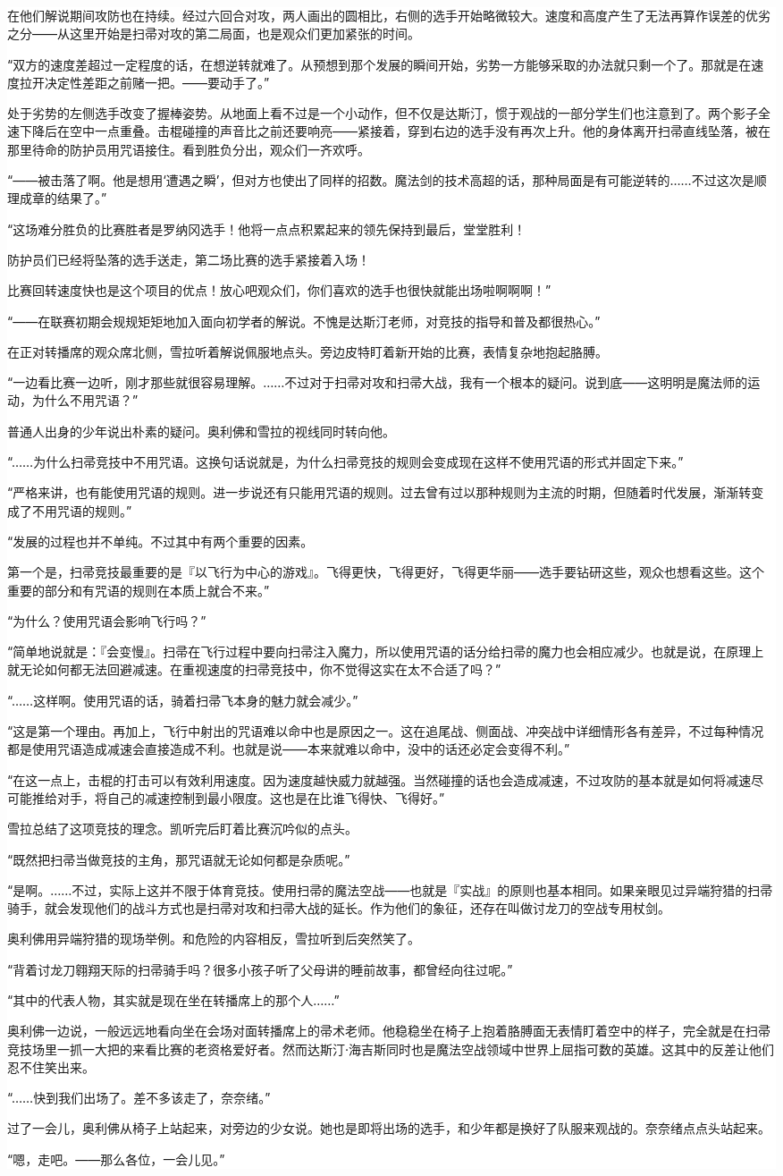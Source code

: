 在他们解说期间攻防也在持续。经过六回合对攻，两人画出的圆相比，右侧的选手开始略微较大。速度和高度产生了无法再算作误差的优劣之分——从这里开始是扫帚对攻的第二局面，也是观众们更加紧张的时间。

“双方的速度差超过一定程度的话，在想逆转就难了。从预想到那个发展的瞬间开始，劣势一方能够采取的办法就只剩一个了。那就是在速度拉开决定性差距之前赌一把。——要动手了。”

处于劣势的左侧选手改变了握棒姿势。从地面上看不过是一个小动作，但不仅是达斯汀，惯于观战的一部分学生们也注意到了。两个影子全速下降后在空中一点重叠。击棍碰撞的声音比之前还要响亮——紧接着，穿到右边的选手没有再次上升。他的身体离开扫帚直线坠落，被在那里待命的防护员用咒语接住。看到胜负分出，观众们一齐欢呼。

“——被击落了啊。他是想用‘遭遇之瞬’，但对方也使出了同样的招数。魔法剑的技术高超的话，那种局面是有可能逆转的……不过这次是顺理成章的结果了。”

“这场难分胜负的比赛胜者是罗纳冈选手！他将一点点积累起来的领先保持到最后，堂堂胜利！

防护员们已经将坠落的选手送走，第二场比赛的选手紧接着入场！

比赛回转速度快也是这个项目的优点！放心吧观众们，你们喜欢的选手也很快就能出场啦啊啊啊！”

“——在联赛初期会规规矩矩地加入面向初学者的解说。不愧是达斯汀老师，对竞技的指导和普及都很热心。”

在正对转播席的观众席北侧，雪拉听着解说佩服地点头。旁边皮特盯着新开始的比赛，表情复杂地抱起胳膊。

“一边看比赛一边听，刚才那些就很容易理解。……不过对于扫帚对攻和扫帚大战，我有一个根本的疑问。说到底——这明明是魔法师的运动，为什么不用咒语？”

普通人出身的少年说出朴素的疑问。奥利佛和雪拉的视线同时转向他。

“……为什么扫帚竞技中不用咒语。这换句话说就是，为什么扫帚竞技的规则会变成现在这样不使用咒语的形式并固定下来。”

“严格来讲，也有能使用咒语的规则。进一步说还有只能用咒语的规则。过去曾有过以那种规则为主流的时期，但随着时代发展，渐渐转变成了不用咒语的规则。”

“发展的过程也并不单纯。不过其中有两个重要的因素。

第一个是，扫帚竞技最重要的是『以飞行为中心的游戏』。飞得更快，飞得更好，飞得更华丽——选手要钻研这些，观众也想看这些。这个重要的部分和有咒语的规则在本质上就合不来。”

“为什么？使用咒语会影响飞行吗？”

“简单地说就是：『会变慢』。扫帚在飞行过程中要向扫帚注入魔力，所以使用咒语的话分给扫帚的魔力也会相应减少。也就是说，在原理上就无论如何都无法回避减速。在重视速度的扫帚竞技中，你不觉得这实在太不合适了吗？”

“……这样啊。使用咒语的话，骑着扫帚飞本身的魅力就会减少。”

“这是第一个理由。再加上，飞行中射出的咒语难以命中也是原因之一。这在追尾战、侧面战、冲突战中详细情形各有差异，不过每种情况都是使用咒语造成减速会直接造成不利。也就是说——本来就难以命中，没中的话还必定会变得不利。”

“在这一点上，击棍的打击可以有效利用速度。因为速度越快威力就越强。当然碰撞的话也会造成减速，不过攻防的基本就是如何将减速尽可能推给对手，将自己的减速控制到最小限度。这也是在比谁飞得快、飞得好。”

雪拉总结了这项竞技的理念。凯听完后盯着比赛沉吟似的点头。

“既然把扫帚当做竞技的主角，那咒语就无论如何都是杂质呢。”

“是啊。……不过，实际上这并不限于体育竞技。使用扫帚的魔法空战——也就是『实战』的原则也基本相同。如果亲眼见过异端狩猎的扫帚骑手，就会发现他们的战斗方式也是扫帚对攻和扫帚大战的延长。作为他们的象征，还存在叫做讨龙刀的空战专用杖剑。

奥利佛用异端狩猎的现场举例。和危险的内容相反，雪拉听到后突然笑了。

“背着讨龙刀翱翔天际的扫帚骑手吗？很多小孩子听了父母讲的睡前故事，都曾经向往过呢。”

“其中的代表人物，其实就是现在坐在转播席上的那个人……”

奥利佛一边说，一般远远地看向坐在会场对面转播席上的帚术老师。他稳稳坐在椅子上抱着胳膊面无表情盯着空中的样子，完全就是在扫帚竞技场里一抓一大把的来看比赛的老资格爱好者。然而达斯汀·海吉斯同时也是魔法空战领域中世界上屈指可数的英雄。这其中的反差让他们忍不住笑出来。

“……快到我们出场了。差不多该走了，奈奈绪。”

过了一会儿，奥利佛从椅子上站起来，对旁边的少女说。她也是即将出场的选手，和少年都是换好了队服来观战的。奈奈绪点点头站起来。

“嗯，走吧。——那么各位，一会儿见。”

